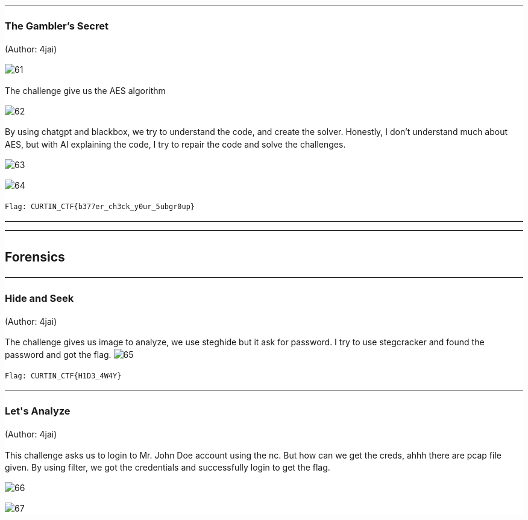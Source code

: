-----------------------------------------------------------------------------------------------------------------------------------------------------------------------------------------------
### The Gambler’s Secret

(Author: 4jai)

![61](https://raw.githubusercontent.com/plnsgr/os1ris/main/CURTIN%20CTF/images/image061.png)

The challenge give us the AES algorithm

![62](https://raw.githubusercontent.com/plnsgr/os1ris/main/CURTIN%20CTF/images/image062.png)

By using chatgpt and blackbox, we try to understand the code, and create the solver. Honestly, I don’t understand much about AES, but with AI explaining the code, I try to repair the code and solve the challenges.

![63](https://raw.githubusercontent.com/plnsgr/os1ris/main/CURTIN%20CTF/images/image063.png)

![64](https://raw.githubusercontent.com/plnsgr/os1ris/main/CURTIN%20CTF/images/image064.png)

```
Flag: CURTIN_CTF{b377er_ch3ck_y0ur_5ubgr0up}
```

-----------------------------------------------------------------------------------------------------------------------------------------------------------------------------------------------
---

## Forensics
-----------------------------------------------------------------------------------------------------------------------------------------------------------------------------------------------
### Hide and Seek

(Author: 4jai)

The challenge gives us image to analyze, we use steghide but it ask for password. I try to use stegcracker and found the password and got the flag. 
![65](https://raw.githubusercontent.com/plnsgr/os1ris/main/CURTIN%20CTF/images/image065.png)

```
Flag: CURTIN_CTF{H1D3_4W4Y}
```

-----------------------------------------------------------------------------------------------------------------------------------------------------------------------------------------------
### Let's Analyze

(Author: 4jai)

This challenge asks us to login to Mr. John Doe account using the nc. But how can we get the creds, ahhh there are pcap file given. By using filter, we got the credentials and successfully login to get the flag.

![66](https://raw.githubusercontent.com/plnsgr/os1ris/main/CURTIN%20CTF/images/image066.png)

![67](https://raw.githubusercontent.com/plnsgr/os1ris/main/CURTIN%20CTF/images/image067.png)
